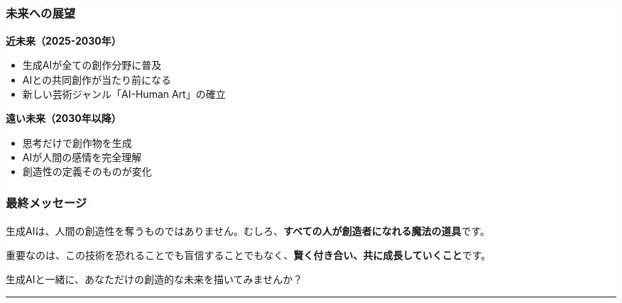 ### 未来への展望

**近未来（2025-2030年）**
- 生成AIが全ての創作分野に普及
- AIとの共同創作が当たり前になる
- 新しい芸術ジャンル「AI-Human Art」の確立

**遠い未来（2030年以降）**
- 思考だけで創作物を生成
- AIが人間の感情を完全理解
- 創造性の定義そのものが変化

### 最終メッセージ

生成AIは、人間の創造性を奪うものではありません。むしろ、**すべての人が創造者になれる魔法の道具**です。

重要なのは、この技術を恐れることでも盲信することでもなく、**賢く付き合い、共に成長していくこと**です。

生成AIと一緒に、あなただけの創造的な未来を描いてみませんか？

---
